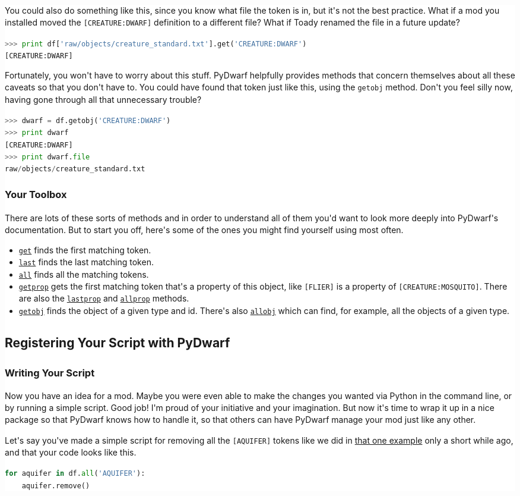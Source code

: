 You could also do something like this, since you know what file the token is in, but it's not the best practice. What if a mod you installed moved the `[CREATURE:DWARF]` definition to a different file? What if Toady renamed the file in a future update?

``` python
>>> print df['raw/objects/creature_standard.txt'].get('CREATURE:DWARF')
[CREATURE:DWARF]
```

Fortunately, you won't have to worry about this stuff. PyDwarf helpfully provides methods that concern themselves about all these caveats so that you don't have to. You could have found that token just like this, using the `getobj` method. Don't you feel silly now, having gone through all that unnecessary trouble?

``` python
>>> dwarf = df.getobj('CREATURE:DWARF')
>>> print dwarf
[CREATURE:DWARF]
>>> print dwarf.file
raw/objects/creature_standard.txt
```

### Your Toolbox

There are lots of these sorts of methods and in order to understand all of them you'd want to look more deeply into PyDwarf's documentation. But to start you off, here's some of the ones you might find yourself using most often.

* [`get`](index.html#raws.queryable.get) finds the first matching token.
* [`last`](index.html#raws.queryable.last) finds the last matching token.
* [`all`](index.html#raws.queryable.all) finds all the matching tokens.
* [`getprop`](index.html#raws.queryableprop.getprop) gets the first matching token that's a property of this object, like `[FLIER]` is a property of `[CREATURE:MOSQUITO]`. There are also the [`lastprop`](index.html#raws.queryableprop.lastprop) and [`allprop`](index.html#raws.queryableprop.allprop) methods.
* [`getobj`](index.html#raws.queryableobj.getobj) finds the object of a given type and id. There's also [`allobj`](index.html#raws.queryableobj.allobj) which can find, for example, all the objects of a given type.

## Registering Your Script with PyDwarf

### Writing Your Script

Now you have an idea for a mod. Maybe you were even able to make the changes you wanted via Python in the command line, or by running a simple script. Good job! I'm proud of your initiative and your imagination. But now it's time to wrap it up in a nice package so that PyDwarf knows how to handle it, so that others can have PyDwarf manage your mod just like any other.

Let's say you've made a simple script for removing all the `[AQUIFER]` tokens like we did in [that one example](#removing-aquifers) only a short while ago, and that your code looks like this.

``` python
for aquifer in df.all('AQUIFER'):
    aquifer.remove()
```
